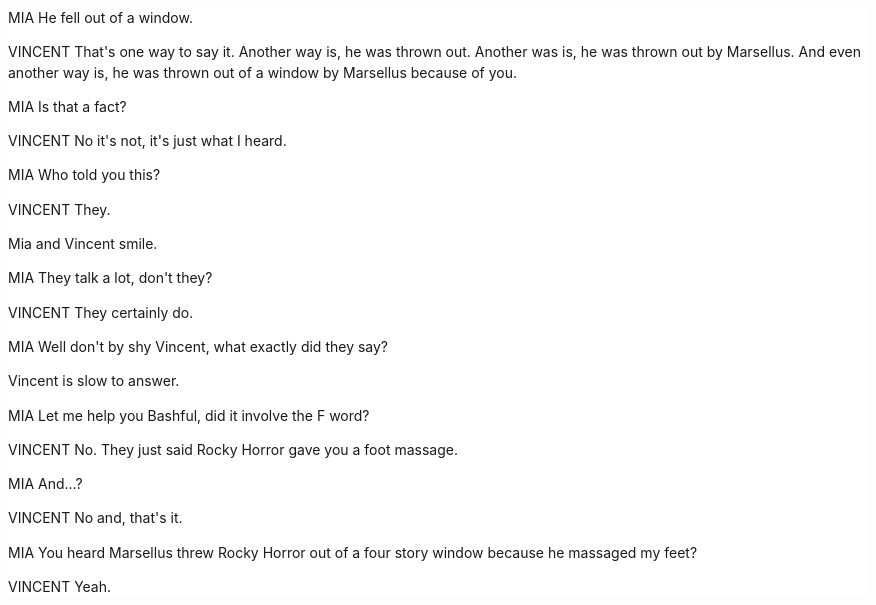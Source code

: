  MIA
 He fell out of a window.

 VINCENT
 That's one way to say it. Another 
 way is, he was thrown out. Another 
 was is, he was thrown out by 
 Marsellus. And even another way is, 
 he was thrown out of a window by 
 Marsellus because of you.

 MIA
 Is that a fact?

 VINCENT
 No it's not, it's just what I heard.

 MIA
 Who told you this?

 VINCENT
 They.

 Mia and Vincent smile.

 MIA
 They talk a lot, don't they?

 VINCENT
 They certainly do.

 MIA
 Well don't by shy Vincent, what 
 exactly did they say?

 Vincent is slow to answer.

 MIA
 Let me help you Bashful, did it 
 involve the F word?

 VINCENT
 No. They just said Rocky Horror gave 
 you a foot massage.

 MIA
 And...?

 VINCENT
 No and, that's it.

 MIA
 You heard Marsellus threw Rocky Horror 
 out of a four story window because 
 he massaged my feet?

 VINCENT
 Yeah.
